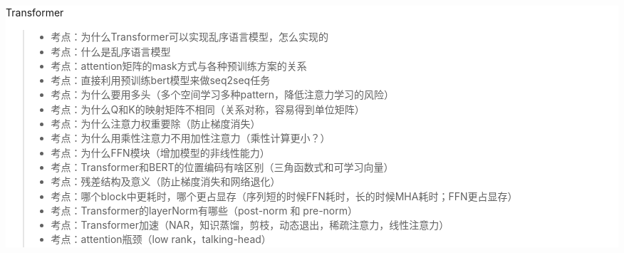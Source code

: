 Transformer
>* 考点：为什么Transformer可以实现乱序语言模型，怎么实现的
>* 考点：什么是乱序语言模型
>* 考点：attention矩阵的mask方式与各种预训练方案的关系
>* 考点：直接利用预训练bert模型来做seq2seq任务
>* 考点：为什么要用多头（多个空间学习多种pattern，降低注意力学习的风险）
>* 考点：为什么Q和K的映射矩阵不相同（关系对称，容易得到单位矩阵）
>* 考点：为什么注意力权重要除（防止梯度消失）
>* 考点：为什么用乘性注意力不用加性注意力（乘性计算更小？）
>* 考点：为什么FFN模块（增加模型的非线性能力）
>* 考点：Transformer和BERT的位置编码有啥区别（三角函数式和可学习向量）
>* 考点：残差结构及意义（防止梯度消失和网络退化）
>* 考点：哪个block中更耗时，哪个更占显存（序列短的时候FFN耗时，长的时候MHA耗时；FFN更占显存）
>* 考点：Transformer的layerNorm有哪些（post-norm 和 pre-norm）
>* 考点：Transformer加速（NAR，知识蒸馏，剪枝，动态退出，稀疏注意力，线性注意力）
>* 考点：attention瓶颈（low rank，talking-head）





